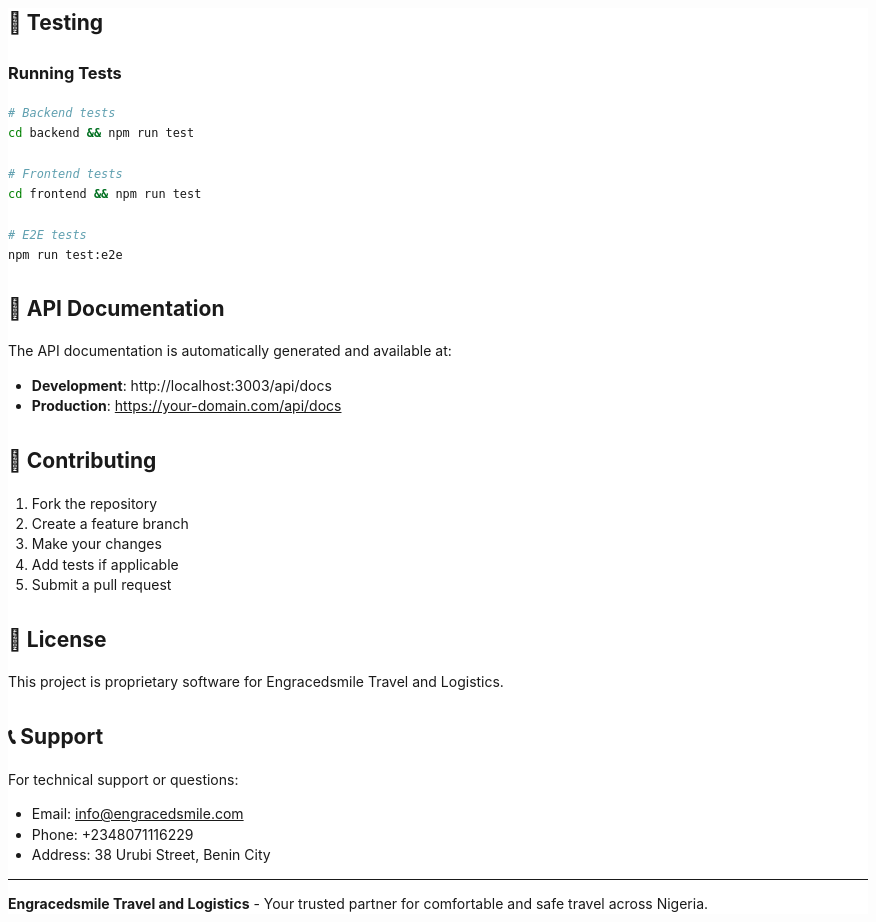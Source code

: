 ## 🧪 Testing

### Running Tests
```bash
# Backend tests
cd backend && npm run test

# Frontend tests
cd frontend && npm run test

# E2E tests
npm run test:e2e
```

## 📝 API Documentation

The API documentation is automatically generated and available at:
- **Development**: http://localhost:3003/api/docs
- **Production**: https://your-domain.com/api/docs

## 🤝 Contributing

1. Fork the repository
2. Create a feature branch
3. Make your changes
4. Add tests if applicable
5. Submit a pull request

## 📄 License

This project is proprietary software for Engracedsmile Travel and Logistics.

## 📞 Support

For technical support or questions:
- Email: info@engracedsmile.com
- Phone: +2348071116229
- Address: 38 Urubi Street, Benin City

---

**Engracedsmile Travel and Logistics** - Your trusted partner for comfortable and safe travel across Nigeria.
